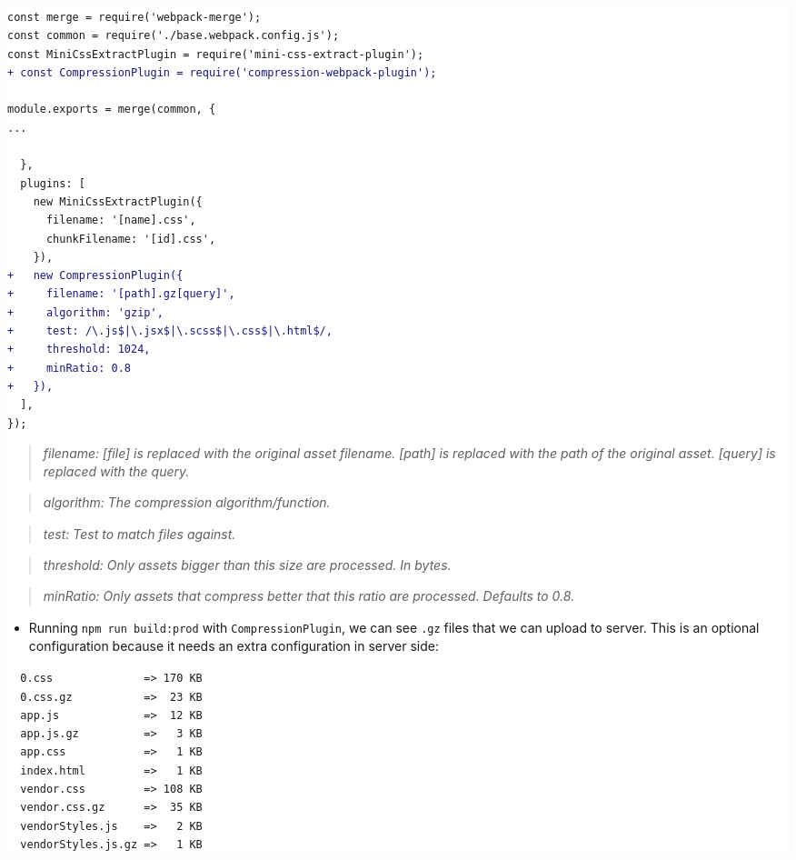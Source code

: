 ```diff
const merge = require('webpack-merge');
const common = require('./base.webpack.config.js');
const MiniCssExtractPlugin = require('mini-css-extract-plugin');
+ const CompressionPlugin = require('compression-webpack-plugin');

module.exports = merge(common, {
...

  },
  plugins: [
    new MiniCssExtractPlugin({
      filename: '[name].css',
      chunkFilename: '[id].css',
    }),
+   new CompressionPlugin({
+     filename: '[path].gz[query]',
+     algorithm: 'gzip',
+     test: /\.js$|\.jsx$|\.scss$|\.css$|\.html$/,
+     threshold: 1024,
+     minRatio: 0.8
+   }),
  ],
});

```

> _filename: [file] is replaced with the original asset filename. [path] is replaced with the path of the original asset. [query] is replaced with the query._

> _algorithm: The compression algorithm/function._

> _test: Test to match files against._

> _threshold: Only assets bigger than this size are processed. In bytes._

> _minRatio: Only assets that compress better that this ratio are processed. Defaults to 0.8._

- Running `npm run build:prod` with `CompressionPlugin`, we can see `.gz` files that we can upload to server. This is an optional configuration because it needs an extra configuration in server side:

```
  0.css              => 170 KB
  0.css.gz           =>  23 KB
  app.js             =>  12 KB
  app.js.gz          =>   3 KB
  app.css            =>   1 KB
  index.html         =>   1 KB
  vendor.css         => 108 KB
  vendor.css.gz      =>  35 KB
  vendorStyles.js    =>   2 KB
  vendorStyles.js.gz =>   1 KB

```
